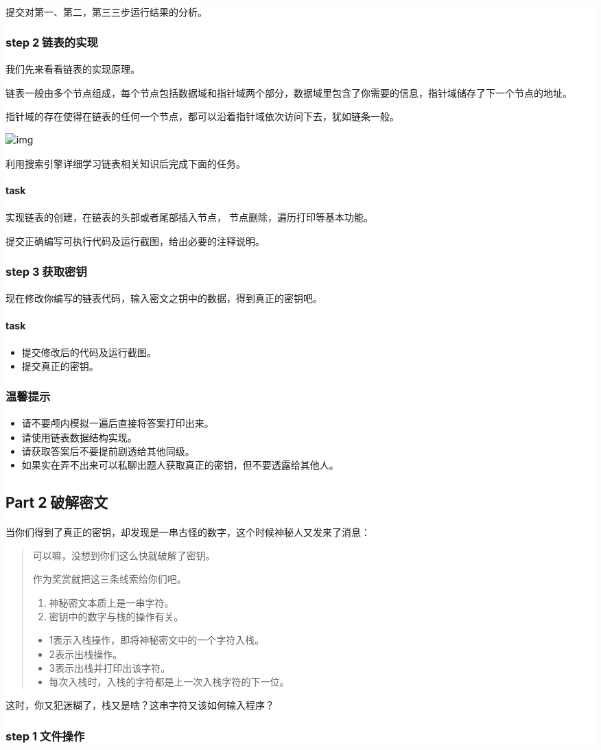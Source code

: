 

提交对第一、第二，第三三步运行结果的分析。

### step 2 链表的实现

我们先来看看链表的实现原理。

链表一般由多个节点组成，每个节点包括数据域和指针域两个部分，数据域里包含了你需要的信息，指针域储存了下一个节点的地址。

指针域的存在使得在链表的任何一个节点，都可以沿着指针域依次访问下去，犹如链条一般。

![img](https://pic.imgdb.cn/item/64d6af0a1ddac507ccfabab8.jpg)

利用搜索引擎详细学习链表相关知识后完成下面的任务。

#### task

实现链表的创建，在链表的头部或者尾部插入节点， 节点删除，遍历打印等基本功能。

提交正确编写可执行代码及运行截图，给出必要的注释说明。

### step 3 获取密钥

现在修改你编写的链表代码，输入密文之钥中的数据，得到真正的密钥吧。

#### task

- 提交修改后的代码及运行截图。
- 提交真正的密钥。

### 温馨提示

- 请不要颅内模拟一遍后直接将答案打印出来。
- 请使用链表数据结构实现。
- 请获取答案后不要提前剧透给其他同级。
- 如果实在弄不出来可以私聊出题人获取真正的密钥，但不要透露给其他人。

## Part 2 破解密文

当你们得到了真正的密钥，却发现是一串古怪的数字，这个时候神秘人又发来了消息：

> 可以嘛，没想到你们这么快就破解了密钥。
>
> 作为奖赏就把这三条线索给你们吧。
>
> 1. 神秘密文本质上是一串字符。
> 2. 密钥中的数字与栈的操作有关。
> 	- 1表示入栈操作，即将神秘密文中的一个字符入栈。
> 	- 2表示出栈操作。
> 	- 3表示出栈并打印出该字符。
> 	- 每次入栈时，入栈的字符都是上一次入栈字符的下一位。

这时，你又犯迷糊了，栈又是啥？这串字符又该如何输入程序？

### step 1 文件操作
